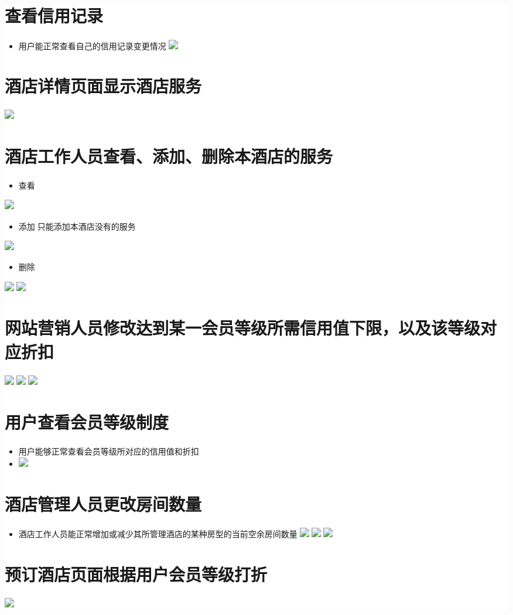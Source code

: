 # 查看信用记录
- 用户能正常查看自己的信用记录变更情况
![](http://zdc2018.gitee.io/image_host_for_homework/%E4%BF%A1%E7%94%A8%E8%AE%B0%E5%BD%95.png)

# 酒店详情页面显示酒店服务
![](https://ftp.bmp.ovh/imgs/2020/06/8950a64fd9574a85.png)

# 酒店工作人员查看、添加、删除本酒店的服务
- 查看

![](https://ftp.bmp.ovh/imgs/2020/06/9dafd113728849a8.png)

- 添加 只能添加本酒店没有的服务

![](https://ftp.bmp.ovh/imgs/2020/06/35d5e86d21e4b8e6.png)

- 删除

![](https://ftp.bmp.ovh/imgs/2020/06/42ccec3d08c80867.png)
![](https://ftp.bmp.ovh/imgs/2020/06/ef7380ca1245bcca.png)

# 网站营销人员修改达到某一会员等级所需信用值下限，以及该等级对应折扣
![](http://zdc2018.gitee.io/image_host_for_homework/%E4%BF%AE%E6%94%B9%E7%AD%89%E7%BA%A7%E8%A1%A81.png)
![](http://zdc2018.gitee.io/image_host_for_homework/%E4%BF%AE%E6%94%B9%E7%AD%89%E7%BA%A7%E8%A1%A82.png)
![](http://zdc2018.gitee.io/image_host_for_homework/%E4%BF%AE%E6%94%B9%E7%AD%89%E7%BA%A7%E8%A1%A83.png)

# 用户查看会员等级制度
- 用户能够正常查看会员等级所对应的信用值和折扣
- ![](http://zdc2018.gitee.io/image_host_for_homework/%E6%9F%A5%E7%9C%8B%E7%AD%89%E7%BA%A7%E8%A1%A8.png)

# 酒店管理人员更改房间数量
- 酒店工作人员能正常增加或减少其所管理酒店的某种房型的当前空余房间数量
![](http://zdc2018.gitee.io/image_host_for_homework/%E6%9B%B4%E6%94%B9%E6%88%BF%E9%97%B4%E6%95%B0%E9%87%8F1.png)
![](http://zdc2018.gitee.io/image_host_for_homework/%E6%9B%B4%E6%94%B9%E6%88%BF%E9%97%B4%E6%95%B0%E9%87%8F2.png)
![](http://zdc2018.gitee.io/image_host_for_homework/%E6%9B%B4%E6%94%B9%E6%88%BF%E9%97%B4%E6%95%B0%E9%87%8F3.png)

# 预订酒店页面根据用户会员等级打折
![](http://zdc2018.gitee.io/image_host_for_homework/%E8%AE%A2%E5%8D%95%E9%A1%B5%E9%9D%A2%E4%BC%9A%E5%91%98%E6%8A%98%E6%89%A31.png)
